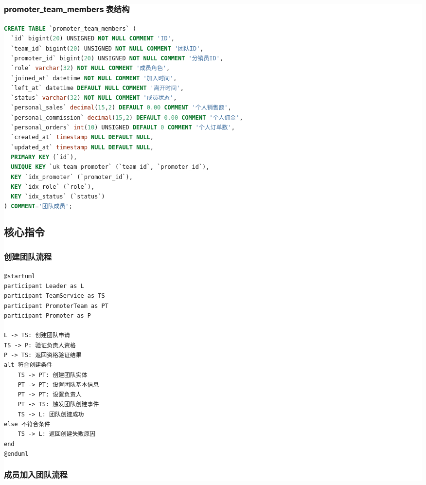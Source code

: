 ### promoter_team_members 表结构
```sql
CREATE TABLE `promoter_team_members` (
  `id` bigint(20) UNSIGNED NOT NULL COMMENT 'ID',
  `team_id` bigint(20) UNSIGNED NOT NULL COMMENT '团队ID',
  `promoter_id` bigint(20) UNSIGNED NOT NULL COMMENT '分销员ID',
  `role` varchar(32) NOT NULL COMMENT '成员角色',
  `joined_at` datetime NOT NULL COMMENT '加入时间',
  `left_at` datetime DEFAULT NULL COMMENT '离开时间',
  `status` varchar(32) NOT NULL COMMENT '成员状态',
  `personal_sales` decimal(15,2) DEFAULT 0.00 COMMENT '个人销售额',
  `personal_commission` decimal(15,2) DEFAULT 0.00 COMMENT '个人佣金',
  `personal_orders` int(10) UNSIGNED DEFAULT 0 COMMENT '个人订单数',
  `created_at` timestamp NULL DEFAULT NULL,
  `updated_at` timestamp NULL DEFAULT NULL,
  PRIMARY KEY (`id`),
  UNIQUE KEY `uk_team_promoter` (`team_id`, `promoter_id`),
  KEY `idx_promoter` (`promoter_id`),
  KEY `idx_role` (`role`),
  KEY `idx_status` (`status`)
) COMMENT='团队成员';
```

## 核心指令

### 创建团队流程

```plantuml
@startuml
participant Leader as L
participant TeamService as TS
participant PromoterTeam as PT
participant Promoter as P

L -> TS: 创建团队申请
TS -> P: 验证负责人资格
P -> TS: 返回资格验证结果
alt 符合创建条件
    TS -> PT: 创建团队实体
    PT -> PT: 设置团队基本信息
    PT -> PT: 设置负责人
    PT -> TS: 触发团队创建事件
    TS -> L: 团队创建成功
else 不符合条件
    TS -> L: 返回创建失败原因
end
@enduml
```

### 成员加入团队流程
